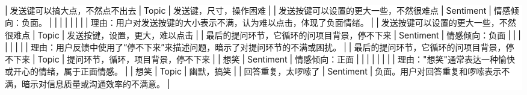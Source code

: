 | 发送键可以搞大点，不然点不出去                                                                                                                                                                                              | Topic           | 发送键，尺寸，操作困难                                                                                                                                                                           |
| 发送按键可以设置的更大一些，不然很难点                                                                                                                                                                                      | Sentiment       | 情感倾向：负面。                                                                                                                                                                                 |
|                                                                                                                                                                                                                             |                 |                                                                                                                                                                                                  |
|                                                                                                                                                                                                                             |                 | 理由：用户对发送按键的大小表示不满，认为难以点击，体现了负面情绪。                                                                                                                               |
| 发送按键可以设置的更大一些，不然很难点                                                                                                                                                                                      | Topic           | 发送按键，设置，更大，难以点击                                                                                                                                                                   |
| 最后的提问环节，它循环的问项目背景，停不下来                                                                                                                                                                                | Sentiment       | 情感倾向：负面                                                                                                                                                                                   |
|                                                                                                                                                                                                                             |                 |                                                                                                                                                                                                  |
|                                                                                                                                                                                                                             |                 | 理由：用户反馈中使用了“停不下来”来描述问题，暗示了对提问环节的不满或困扰。                                                                                                                       |
| 最后的提问环节，它循环的问项目背景，停不下来                                                                                                                                                                                | Topic           | 提问环节，循环，项目背景，停不下来                                                                                                                                                               |
| 想笑                                                                                                                                                                                                                        | Sentiment       | 情感倾向：正面                                                                                                                                                                                   |
|                                                                                                                                                                                                                             |                 |                                                                                                                                                                                                  |
|                                                                                                                                                                                                                             |                 | 理由："想笑"通常表达一种愉快或开心的情绪，属于正面情感。                                                                                                                                         |
| 想笑                                                                                                                                                                                                                        | Topic           | 幽默，搞笑                                                                                                                                                                                       |
| 回答重复，太啰嗦了                                                                                                                                                                                                          | Sentiment       | 负面。用户对回答重复和啰嗦表示不满，暗示对信息质量或沟通效率的不满意。                                                                                                                           |